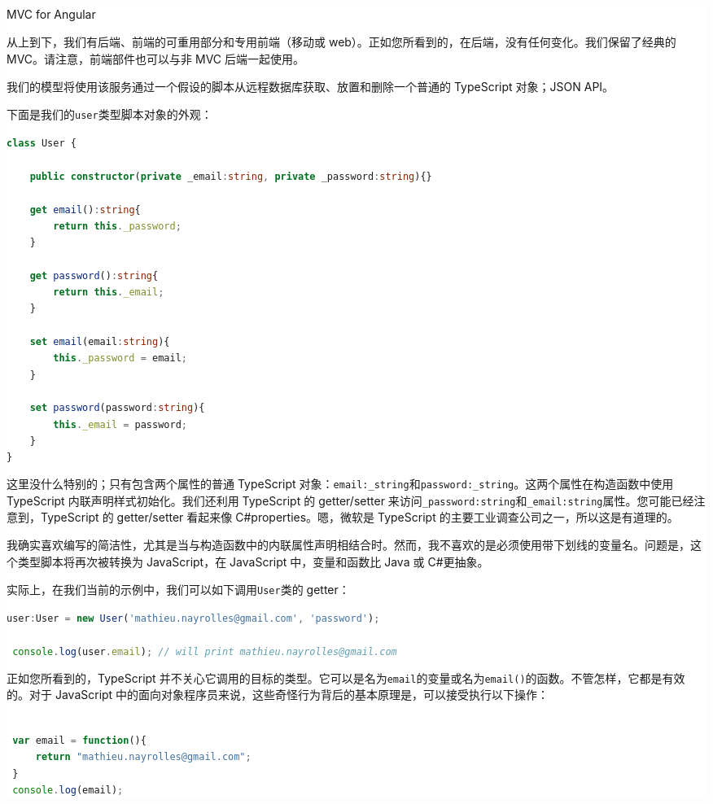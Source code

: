 MVC for Angular

从上到下，我们有后端、前端的可重用部分和专用前端（移动或 web）。正如您所看到的，在后端，没有任何变化。我们保留了经典的 MVC。请注意，前端部件也可以与非 MVC 后端一起使用。

我们的模型将使用该服务通过一个假设的脚本从远程数据库获取、放置和删除一个普通的 TypeScript 对象；JSON API。

下面是我们的`user`类型脚本对象的外观：

```ts
class User { 

    public constructor(private _email:string, private _password:string){} 

    get email():string{ 
        return this._password; 
    } 

    get password():string{ 
        return this._email; 
    } 

    set email(email:string){ 
        this._password = email; 
    } 

    set password(password:string){ 
        this._email = password; 
    } 
} 
```

这里没什么特别的；只有包含两个属性的普通 TypeScript 对象：`email:_string`和`password:_string`。这两个属性在构造函数中使用 TypeScript 内联声明样式初始化。我们还利用 TypeScript 的 getter/setter 来访问`_password:string`和`_email:string`属性。您可能已经注意到，TypeScript 的 getter/setter 看起来像 C#properties。嗯，微软是 TypeScript 的主要工业调查公司之一，所以这是有道理的。

我确实喜欢编写的简洁性，尤其是当与构造函数中的内联属性声明相结合时。然而，我不喜欢的是必须使用带下划线的变量名。问题是，这个类型脚本将再次被转换为 JavaScript，在 JavaScript 中，变量和函数比 Java 或 C#更抽象。

实际上，在我们当前的示例中，我们可以如下调用`User`类的 getter：

```ts
user:User = new User('mathieu.nayrolles@gmail.com', 'password');

 console.log(user.email); // will print mathieu.nayrolles@gmail.com
```

正如您所看到的，TypeScript 并不关心它调用的目标的类型。它可以是名为`email`的变量或名为`email()`的函数。不管怎样，它都是有效的。对于 JavaScript 中的面向对象程序员来说，这些奇怪行为背后的基本原理是，可以接受执行以下操作：

```ts

 var email = function(){
     return "mathieu.nayrolles@gmail.com";
 }
 console.log(email);
```
